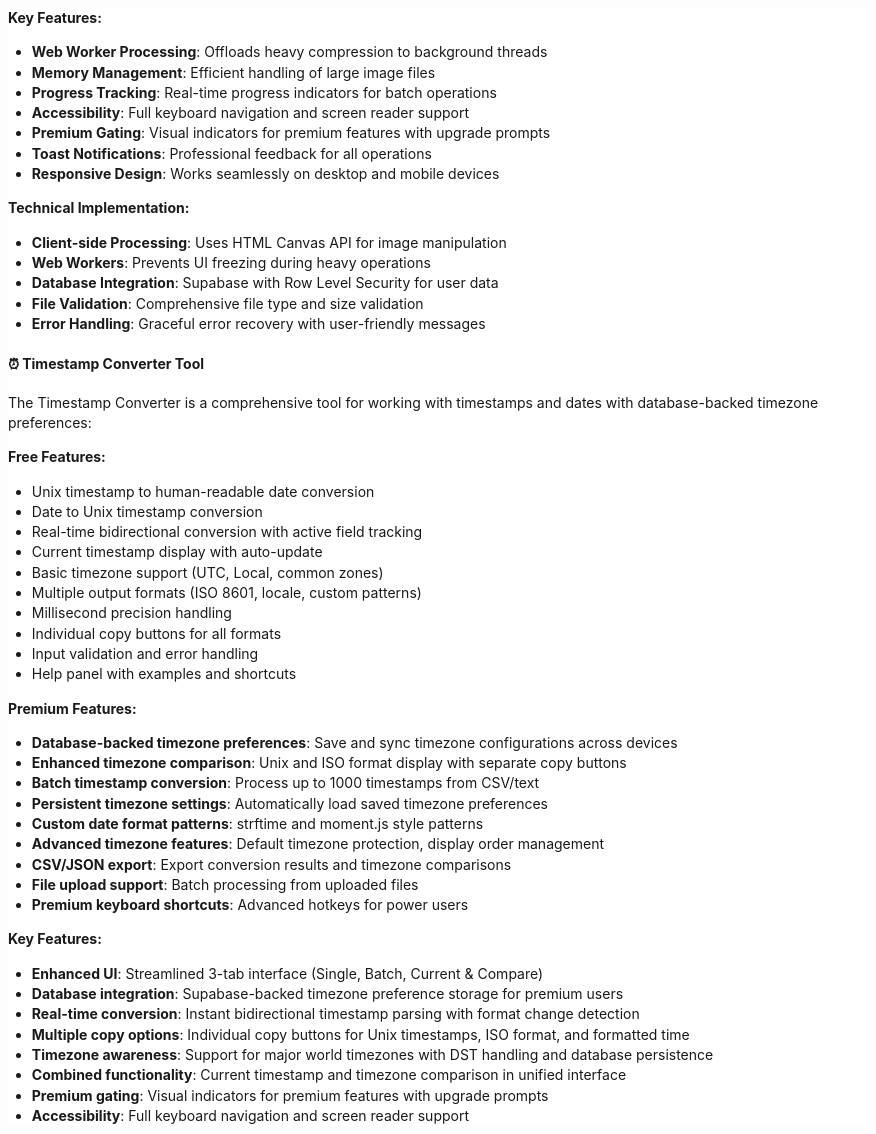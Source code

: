 **Key Features:**
- **Web Worker Processing**: Offloads heavy compression to background threads
- **Memory Management**: Efficient handling of large image files
- **Progress Tracking**: Real-time progress indicators for batch operations
- **Accessibility**: Full keyboard navigation and screen reader support
- **Premium Gating**: Visual indicators for premium features with upgrade prompts
- **Toast Notifications**: Professional feedback for all operations
- **Responsive Design**: Works seamlessly on desktop and mobile devices

**Technical Implementation:**
- **Client-side Processing**: Uses HTML Canvas API for image manipulation
- **Web Workers**: Prevents UI freezing during heavy operations
- **Database Integration**: Supabase with Row Level Security for user data
- **File Validation**: Comprehensive file type and size validation
- **Error Handling**: Graceful error recovery with user-friendly messages

#### ⏰ Timestamp Converter Tool

The Timestamp Converter is a comprehensive tool for working with timestamps and dates with database-backed timezone preferences:

**Free Features:**
- Unix timestamp to human-readable date conversion
- Date to Unix timestamp conversion
- Real-time bidirectional conversion with active field tracking
- Current timestamp display with auto-update
- Basic timezone support (UTC, Local, common zones)
- Multiple output formats (ISO 8601, locale, custom patterns)
- Millisecond precision handling
- Individual copy buttons for all formats
- Input validation and error handling
- Help panel with examples and shortcuts

**Premium Features:**
- **Database-backed timezone preferences**: Save and sync timezone configurations across devices
- **Enhanced timezone comparison**: Unix and ISO format display with separate copy buttons
- **Batch timestamp conversion**: Process up to 1000 timestamps from CSV/text
- **Persistent timezone settings**: Automatically load saved timezone preferences
- **Custom date format patterns**: strftime and moment.js style patterns
- **Advanced timezone features**: Default timezone protection, display order management
- **CSV/JSON export**: Export conversion results and timezone comparisons
- **File upload support**: Batch processing from uploaded files
- **Premium keyboard shortcuts**: Advanced hotkeys for power users

**Key Features:**
- **Enhanced UI**: Streamlined 3-tab interface (Single, Batch, Current & Compare)
- **Database integration**: Supabase-backed timezone preference storage for premium users
- **Real-time conversion**: Instant bidirectional timestamp parsing with format change detection
- **Multiple copy options**: Individual copy buttons for Unix timestamps, ISO format, and formatted time
- **Timezone awareness**: Support for major world timezones with DST handling and database persistence
- **Combined functionality**: Current timestamp and timezone comparison in unified interface
- **Premium gating**: Visual indicators for premium features with upgrade prompts
- **Accessibility**: Full keyboard navigation and screen reader support
